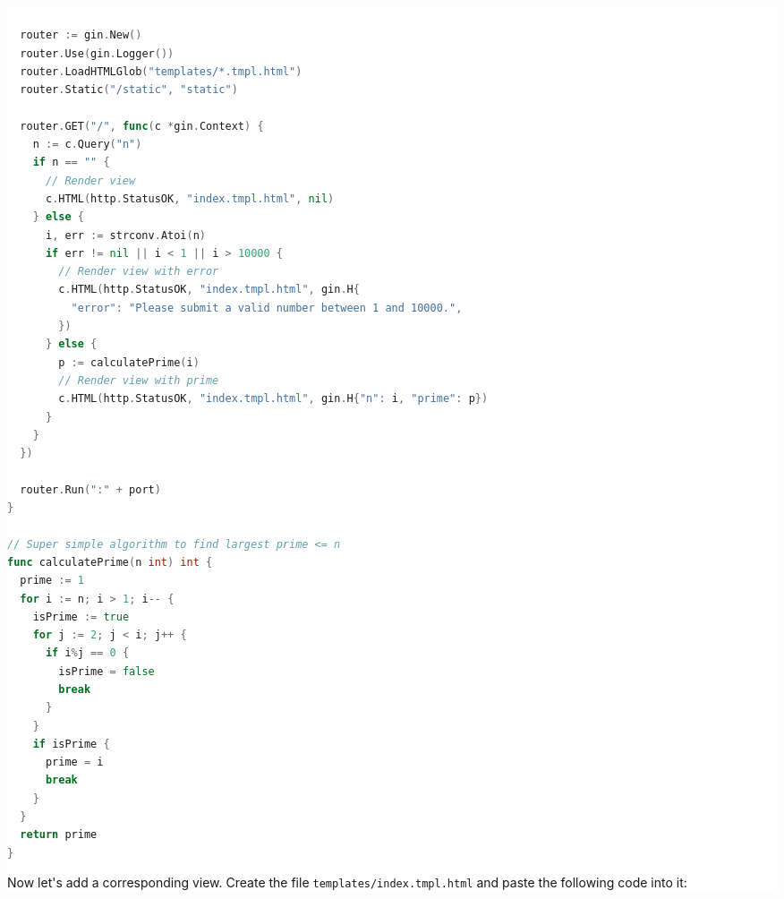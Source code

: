 ```go

  router := gin.New()
  router.Use(gin.Logger())
  router.LoadHTMLGlob("templates/*.tmpl.html")
  router.Static("/static", "static")

  router.GET("/", func(c *gin.Context) {
    n := c.Query("n")
    if n == "" {
      // Render view
      c.HTML(http.StatusOK, "index.tmpl.html", nil)
    } else {
      i, err := strconv.Atoi(n)
      if err != nil || i < 1 || i > 10000 {
        // Render view with error
        c.HTML(http.StatusOK, "index.tmpl.html", gin.H{
          "error": "Please submit a valid number between 1 and 10000.",
        })
      } else {
        p := calculatePrime(i)
        // Render view with prime
        c.HTML(http.StatusOK, "index.tmpl.html", gin.H{"n": i, "prime": p})
      }
    }
  })

  router.Run(":" + port)
}

// Super simple algorithm to find largest prime <= n
func calculatePrime(n int) int {
  prime := 1
  for i := n; i > 1; i-- {
    isPrime := true
    for j := 2; j < i; j++ {
      if i%j == 0 {
        isPrime = false
        break
      }
    }
    if isPrime {
      prime = i
      break
    }
  }
  return prime
}
```

Now let's add a corresponding view. Create the file `templates/index.tmpl.html`
and paste the following code into it:
